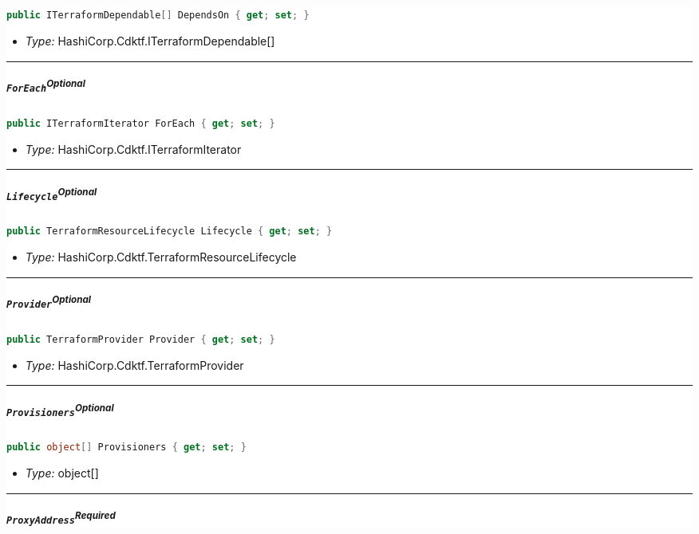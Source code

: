 ```csharp
public ITerraformDependable[] DependsOn { get; set; }
```

- *Type:* HashiCorp.Cdktf.ITerraformDependable[]

---

##### `ForEach`<sup>Optional</sup> <a name="ForEach" id="@cdktf/provider-spotinst.healthCheck.HealthCheckConfig.property.forEach"></a>

```csharp
public ITerraformIterator ForEach { get; set; }
```

- *Type:* HashiCorp.Cdktf.ITerraformIterator

---

##### `Lifecycle`<sup>Optional</sup> <a name="Lifecycle" id="@cdktf/provider-spotinst.healthCheck.HealthCheckConfig.property.lifecycle"></a>

```csharp
public TerraformResourceLifecycle Lifecycle { get; set; }
```

- *Type:* HashiCorp.Cdktf.TerraformResourceLifecycle

---

##### `Provider`<sup>Optional</sup> <a name="Provider" id="@cdktf/provider-spotinst.healthCheck.HealthCheckConfig.property.provider"></a>

```csharp
public TerraformProvider Provider { get; set; }
```

- *Type:* HashiCorp.Cdktf.TerraformProvider

---

##### `Provisioners`<sup>Optional</sup> <a name="Provisioners" id="@cdktf/provider-spotinst.healthCheck.HealthCheckConfig.property.provisioners"></a>

```csharp
public object[] Provisioners { get; set; }
```

- *Type:* object[]

---

##### `ProxyAddress`<sup>Required</sup> <a name="ProxyAddress" id="@cdktf/provider-spotinst.healthCheck.HealthCheckConfig.property.proxyAddress"></a>
